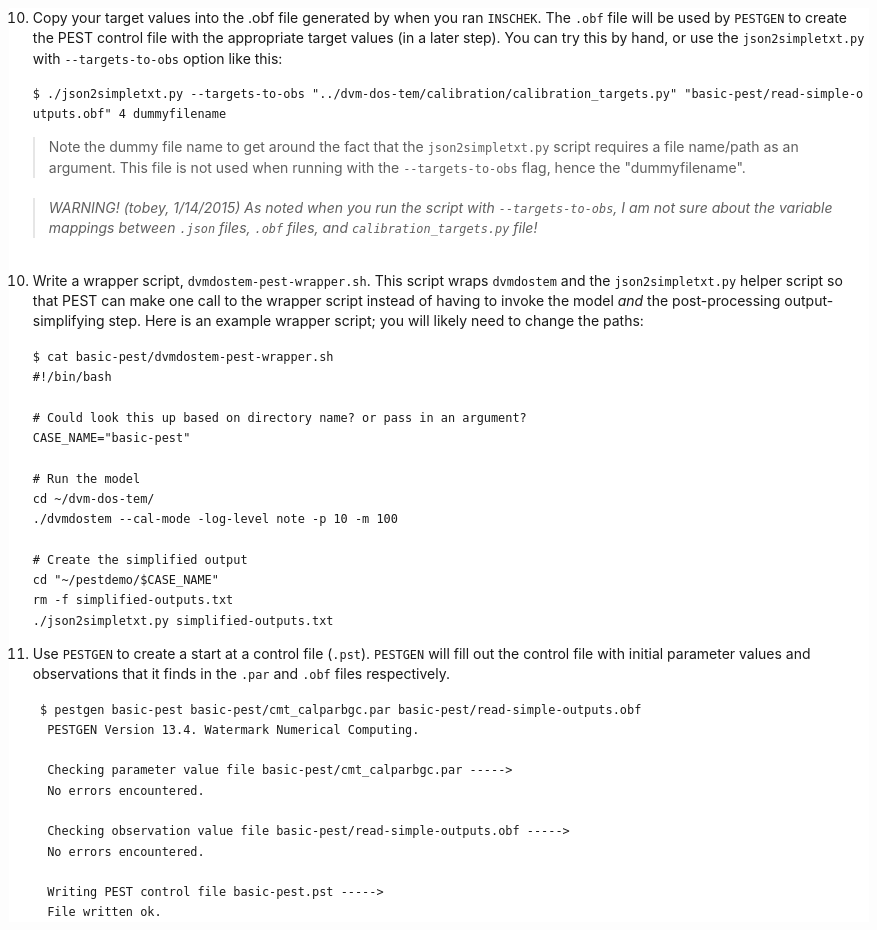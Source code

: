 10. Copy your target values into the .obf file generated by when you ran `INSCHEK`. The `.obf` file will be used by `PESTGEN` to create the PEST control file with the appropriate target values (in a later step). You can try this by hand, or use the `json2simpletxt.py` with `--targets-to-obs` option like this:

        $ ./json2simpletxt.py --targets-to-obs "../dvm-dos-tem/calibration/calibration_targets.py" "basic-pest/read-simple-outputs.obf" 4 dummyfilename

 > Note the dummy file name to get around the fact that the `json2simpletxt.py` script requires a file name/path as an argument. This file is not used when running with the `--targets-to-obs` flag, hence the "dummyfilename".

 > ###### WARNING! (tobey, 1/14/2015) As noted when you run the script with `--targets-to-obs`, I am not sure about the variable mappings between `.json` files, `.obf` files, and `calibration_targets.py` file!

10. Write a wrapper script, `dvmdostem-pest-wrapper.sh`. This script wraps `dvmdostem` and the `json2simpletxt.py` helper script so that PEST can make one call to the wrapper script instead of having to invoke the model *and* the post-processing output-simplifying step. Here is an example wrapper script; you will likely need to change the paths:

        $ cat basic-pest/dvmdostem-pest-wrapper.sh 
        #!/bin/bash

        # Could look this up based on directory name? or pass in an argument?
        CASE_NAME="basic-pest"

        # Run the model
        cd ~/dvm-dos-tem/
        ./dvmdostem --cal-mode -log-level note -p 10 -m 100

        # Create the simplified output 
        cd "~/pestdemo/$CASE_NAME"
        rm -f simplified-outputs.txt
        ./json2simpletxt.py simplified-outputs.txt

9. Use `PESTGEN` to create a start at a control file (`.pst`). `PESTGEN` will fill out the control file with initial parameter values and observations that it finds in the `.par` and `.obf` files respectively.

        $ pestgen basic-pest basic-pest/cmt_calparbgc.par basic-pest/read-simple-outputs.obf 
         PESTGEN Version 13.4. Watermark Numerical Computing.

         Checking parameter value file basic-pest/cmt_calparbgc.par ----->
         No errors encountered.

         Checking observation value file basic-pest/read-simple-outputs.obf ----->
         No errors encountered.

         Writing PEST control file basic-pest.pst ----->
         File written ok.
